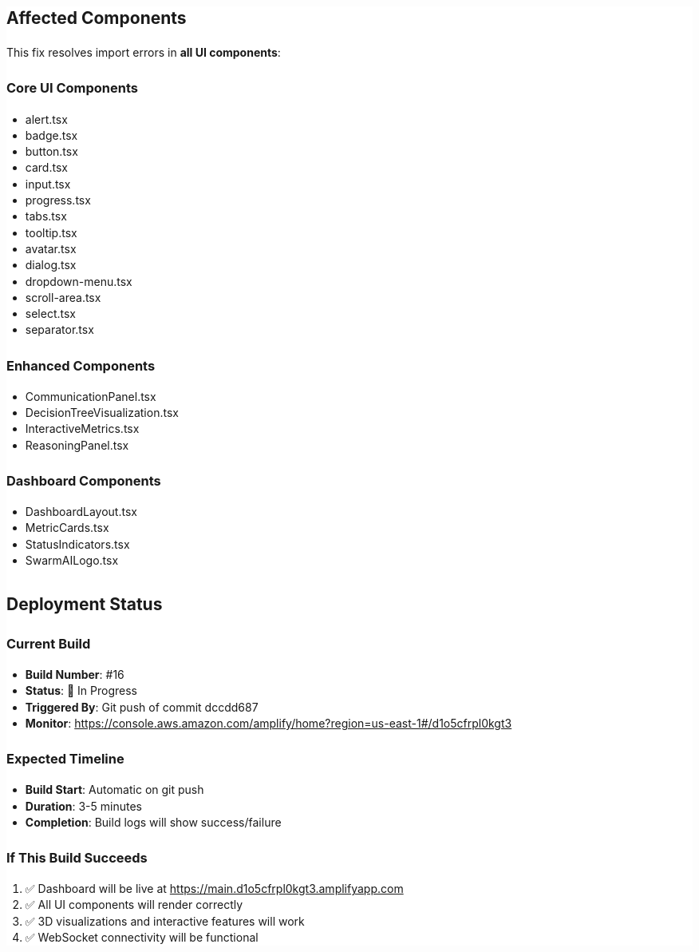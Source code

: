## Affected Components

This fix resolves import errors in **all UI components**:

### Core UI Components
- alert.tsx
- badge.tsx
- button.tsx
- card.tsx
- input.tsx
- progress.tsx
- tabs.tsx
- tooltip.tsx
- avatar.tsx
- dialog.tsx
- dropdown-menu.tsx
- scroll-area.tsx
- select.tsx
- separator.tsx

### Enhanced Components
- CommunicationPanel.tsx
- DecisionTreeVisualization.tsx
- InteractiveMetrics.tsx
- ReasoningPanel.tsx

### Dashboard Components
- DashboardLayout.tsx
- MetricCards.tsx
- StatusIndicators.tsx
- SwarmAILogo.tsx

## Deployment Status

### Current Build
- **Build Number**: #16
- **Status**: 🔄 In Progress
- **Triggered By**: Git push of commit dccdd687
- **Monitor**: https://console.aws.amazon.com/amplify/home?region=us-east-1#/d1o5cfrpl0kgt3

### Expected Timeline
- **Build Start**: Automatic on git push
- **Duration**: 3-5 minutes
- **Completion**: Build logs will show success/failure

### If This Build Succeeds
1. ✅ Dashboard will be live at https://main.d1o5cfrpl0kgt3.amplifyapp.com
2. ✅ All UI components will render correctly
3. ✅ 3D visualizations and interactive features will work
4. ✅ WebSocket connectivity will be functional
